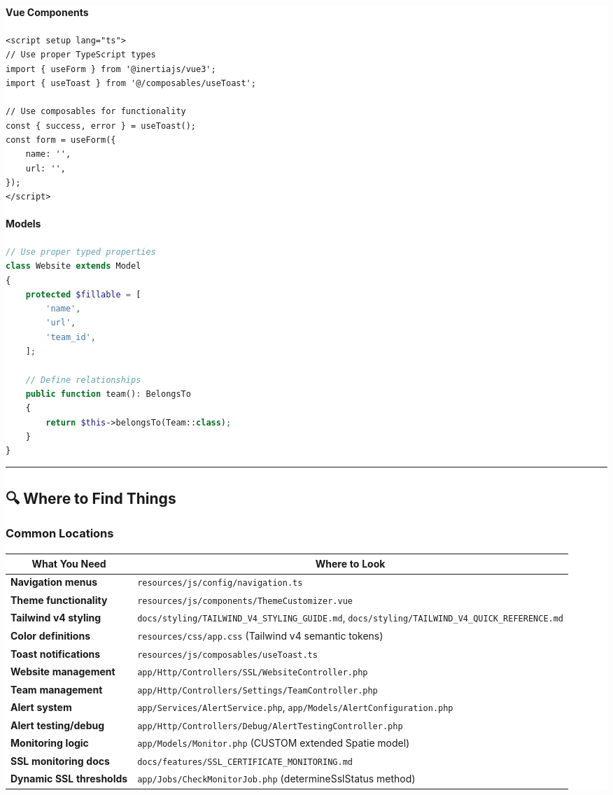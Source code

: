 #### **Vue Components**
```vue
<script setup lang="ts">
// Use proper TypeScript types
import { useForm } from '@inertiajs/vue3';
import { useToast } from '@/composables/useToast';

// Use composables for functionality
const { success, error } = useToast();
const form = useForm({
    name: '',
    url: '',
});
</script>
```

#### **Models**
```php
// Use proper typed properties
class Website extends Model
{
    protected $fillable = [
        'name',
        'url',
        'team_id',
    ];

    // Define relationships
    public function team(): BelongsTo
    {
        return $this->belongsTo(Team::class);
    }
}
```

---

## 🔍 **Where to Find Things**

### **Common Locations**
| What You Need | Where to Look |
|---------------|---------------|
| **Navigation menus** | `resources/js/config/navigation.ts` |
| **Theme functionality** | `resources/js/components/ThemeCustomizer.vue` |
| **Tailwind v4 styling** | `docs/styling/TAILWIND_V4_STYLING_GUIDE.md`, `docs/styling/TAILWIND_V4_QUICK_REFERENCE.md` |
| **Color definitions** | `resources/css/app.css` (Tailwind v4 semantic tokens) |
| **Toast notifications** | `resources/js/composables/useToast.ts` |
| **Website management** | `app/Http/Controllers/SSL/WebsiteController.php` |
| **Team management** | `app/Http/Controllers/Settings/TeamController.php` |
| **Alert system** | `app/Services/AlertService.php`, `app/Models/AlertConfiguration.php` |
| **Alert testing/debug** | `app/Http/Controllers/Debug/AlertTestingController.php` |
| **Monitoring logic** | `app/Models/Monitor.php` (CUSTOM extended Spatie model) |
| **SSL monitoring docs** | `docs/features/SSL_CERTIFICATE_MONITORING.md` |
| **Dynamic SSL thresholds** | `app/Jobs/CheckMonitorJob.php` (determineSslStatus method) |